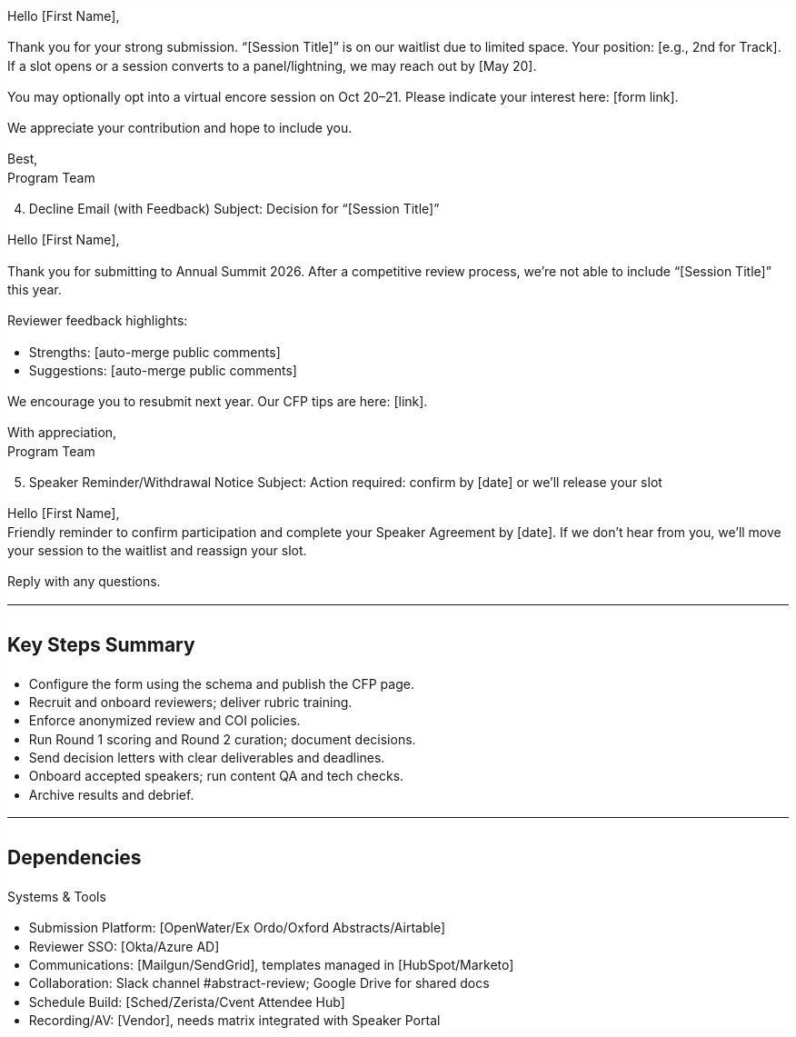 Hello [First Name],

Thank you for your strong submission. “[Session Title]” is on our waitlist due to limited space. Your position: [e.g., 2nd for Track]. If a slot opens or a session converts to a panel/lightning, we may reach out by [May 20].

You may optionally opt into a virtual encore session on Oct 20–21. Please indicate your interest here: [form link].

We appreciate your contribution and hope to include you.

Best,  
Program Team

4) Decline Email (with Feedback)
Subject: Decision for “[Session Title]”

Hello [First Name],

Thank you for submitting to Annual Summit 2026. After a competitive review process, we’re not able to include “[Session Title]” this year.

Reviewer feedback highlights:
- Strengths: [auto-merge public comments]
- Suggestions: [auto-merge public comments]

We encourage you to resubmit next year. Our CFP tips are here: [link].

With appreciation,  
Program Team

5) Speaker Reminder/Withdrawal Notice
Subject: Action required: confirm by [date] or we’ll release your slot

Hello [First Name],  
Friendly reminder to confirm participation and complete your Speaker Agreement by [date]. If we don’t hear from you, we’ll move your session to the waitlist and reassign your slot.

Reply with any questions.

---------------------------------------

## Key Steps Summary

- Configure the form using the schema and publish the CFP page.
- Recruit and onboard reviewers; deliver rubric training.
- Enforce anonymized review and COI policies.
- Run Round 1 scoring and Round 2 curation; document decisions.
- Send decision letters with clear deliverables and deadlines.
- Onboard accepted speakers; run content QA and tech checks.
- Archive results and debrief.

---------------------------------------

## Dependencies

Systems & Tools
- Submission Platform: [OpenWater/Ex Ordo/Oxford Abstracts/Airtable]
- Reviewer SSO: [Okta/Azure AD]
- Communications: [Mailgun/SendGrid], templates managed in [HubSpot/Marketo]
- Collaboration: Slack channel #abstract-review; Google Drive for shared docs
- Schedule Build: [Sched/Zerista/Cvent Attendee Hub]
- Recording/AV: [Vendor], needs matrix integrated with Speaker Portal

